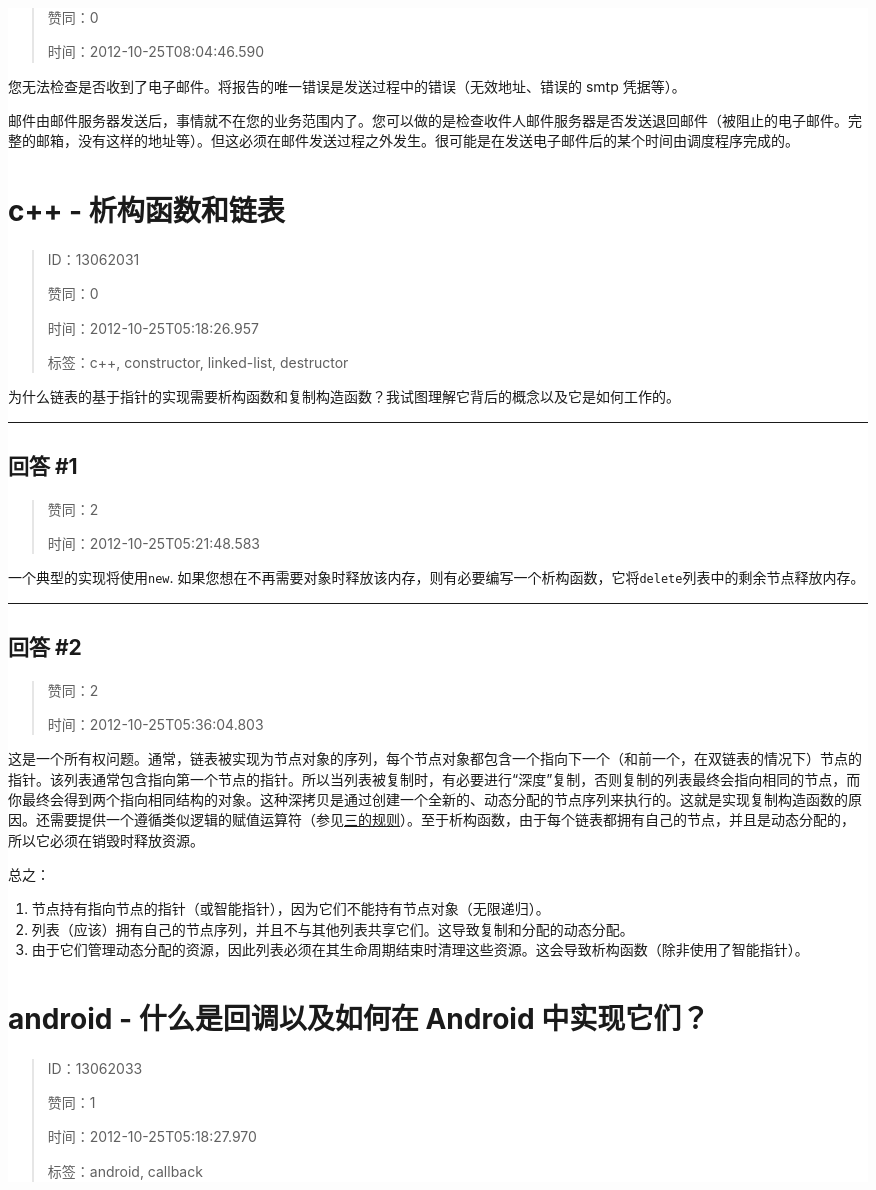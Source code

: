 > 赞同：0
> 
> 时间：2012-10-25T08:04:46.590

您无法检查是否收到了电子邮件。将报告的唯一错误是发送过程中的错误（无效地址、错误的 smtp 凭据等）。

邮件由邮件服务器发送后，事情就不在您的业务范围内了。您可以做的是检查收件人邮件服务器是否发送退回邮件（被阻止的电子邮件。完整的邮箱，没有这样的地址等）。但这必须在邮件发送过程之外发生。很可能是在发送电子邮件后的某个时间由调度程序完成的。

# c++ - 析构函数和链表

> ID：13062031
> 
> 赞同：0
> 
> 时间：2012-10-25T05:18:26.957
> 
> 标签：c++, constructor, linked-list, destructor

为什么链表的基于指针的实现需要析构函数和复制构造函数？我试图理解它背后的概念以及它是如何工作的。

* * *

## 回答 #1

> 赞同：2
> 
> 时间：2012-10-25T05:21:48.583

一个典型的实现将使用`new`. 如果您想在不再需要对象时释放该内存，则有必要编写一个析构函数，它将`delete`列表中的剩余节点释放内存。

* * *

## 回答 #2

> 赞同：2
> 
> 时间：2012-10-25T05:36:04.803

这是一个所有权问题。通常，链表被实现为节点对象的序列，每个节点对象都包含一个指向下一个（和前一个，在双链表的情况下）节点的指针。该列表通常包含指向第一个节点的指针。所以当列表被复制时，有必要进行“深度”复制，否则复制的列表最终会指向相同的节点，而你最终会得到两个指向相同结构的对象。这种深拷贝是通过创建一个全新的、动态分配的节点序列来执行的。这就是实现复制构造函数的原因。还需要提供一个遵循类似逻辑的赋值运算符（参见[三的规则](http://en.wikipedia.org/wiki/Rule_of_three_%28C%2B%2B_programming%29)）。至于析构函数，由于每个链表都拥有自己的节点，并且是动态分配的，所以它必须在销毁时释放资源。

总之：

1.  节点持有指向节点的指针（或智能指针），因为它们不能持有节点对象（无限递归）。
2.  列表（应该）拥有自己的节点序列，并且不与其他列表共享它们。这导致复制和分配的动态分配。
3.  由于它们管理动态分配的资源，因此列表必须在其生命周期结束时清理这些资源。这会导致析构函数（除非使用了智能指针）。

# android - 什么是回调以及如何在 Android 中实现它们？

> ID：13062033
> 
> 赞同：1
> 
> 时间：2012-10-25T05:18:27.970
> 
> 标签：android, callback
